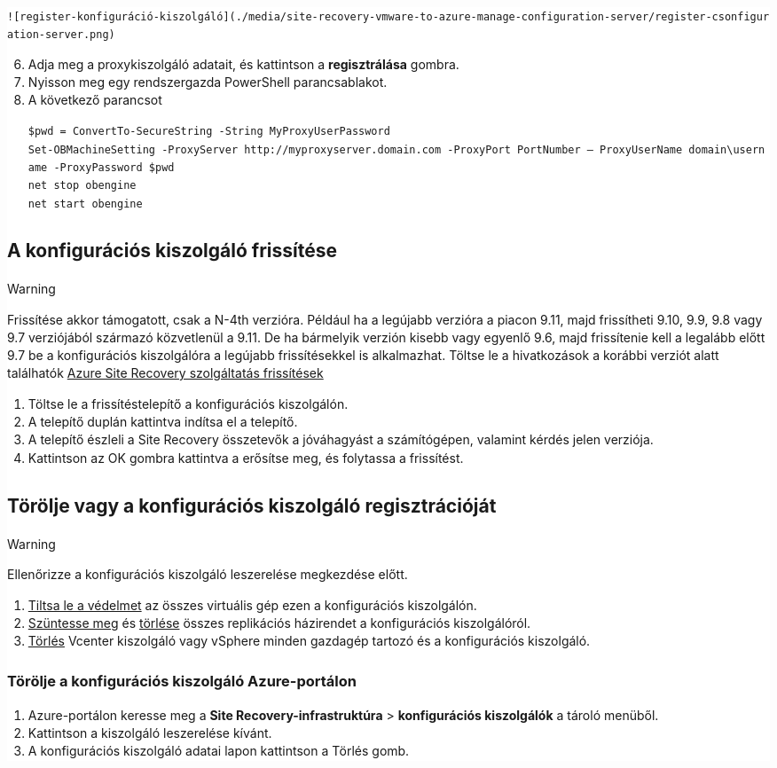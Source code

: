     ![register-konfiguráció-kiszolgáló](./media/site-recovery-vmware-to-azure-manage-configuration-server/register-csonfiguration-server.png)
6. Adja meg a proxykiszolgáló adatait, és kattintson a **regisztrálása** gombra.  
7. Nyisson meg egy rendszergazda PowerShell parancsablakot.
8. A következő parancsot
    ```
    $pwd = ConvertTo-SecureString -String MyProxyUserPassword
    Set-OBMachineSetting -ProxyServer http://myproxyserver.domain.com -ProxyPort PortNumber – ProxyUserName domain\username -ProxyPassword $pwd
    net stop obengine
    net start obengine
    ```

## <a name="upgrading-a-configuration-server"></a>A konfigurációs kiszolgáló frissítése

> [!WARNING]
> Frissítése akkor támogatott, csak a N-4th verzióra. Például ha a legújabb verzióra a piacon 9.11, majd frissítheti 9.10, 9.9, 9.8 vagy 9.7 verziójából származó közvetlenül a 9.11. De ha bármelyik verzión kisebb vagy egyenlő 9.6, majd frissítenie kell a legalább előtt 9.7 be a konfigurációs kiszolgálóra a legújabb frissítésekkel is alkalmazhat. Töltse le a hivatkozások a korábbi verziót alatt találhatók [Azure Site Recovery szolgáltatás frissítések](https://social.technet.microsoft.com/wiki/contents/articles/38544.azure-site-recovery-service-updates.aspx)

1. Töltse le a frissítéstelepítő a konfigurációs kiszolgálón.
2. A telepítő duplán kattintva indítsa el a telepítő.
3. A telepítő észleli a Site Recovery összetevők a jóváhagyást a számítógépen, valamint kérdés jelen verziója. 
4. Kattintson az OK gombra kattintva a erősítse meg, és folytassa a frissítést.


## <a name="delete-or-unregister-a-configuration-server"></a>Törölje vagy a konfigurációs kiszolgáló regisztrációját

> [!WARNING]
> Ellenőrizze a konfigurációs kiszolgáló leszerelése megkezdése előtt.
> 1. [Tiltsa le a védelmet](site-recovery-manage-registration-and-protection.md#disable-protection-for-a-vmware-vm-or-physical-server-vmware-to-azure) az összes virtuális gép ezen a konfigurációs kiszolgálón.
> 2. [Szüntesse meg](site-recovery-setup-replication-settings-vmware.md#dissociate-a-configuration-server-from-a-replication-policy) és [törlése](site-recovery-setup-replication-settings-vmware.md#delete-a-replication-policy) összes replikációs házirendet a konfigurációs kiszolgálóról.
> 3. [Törlés](site-recovery-vmware-to-azure-manage-vCenter.md#delete-a-vcenter-in-azure-site-recovery) Vcenter kiszolgáló vagy vSphere minden gazdagép tartozó és a konfigurációs kiszolgáló.


### <a name="delete-the-configuration-server-from-azure-portal"></a>Törölje a konfigurációs kiszolgáló Azure-portálon
1. Azure-portálon keresse meg a **Site Recovery-infrastruktúra** > **konfigurációs kiszolgálók** a tároló menüből.
2. Kattintson a kiszolgáló leszerelése kívánt.
3. A konfigurációs kiszolgáló adatai lapon kattintson a Törlés gomb.
